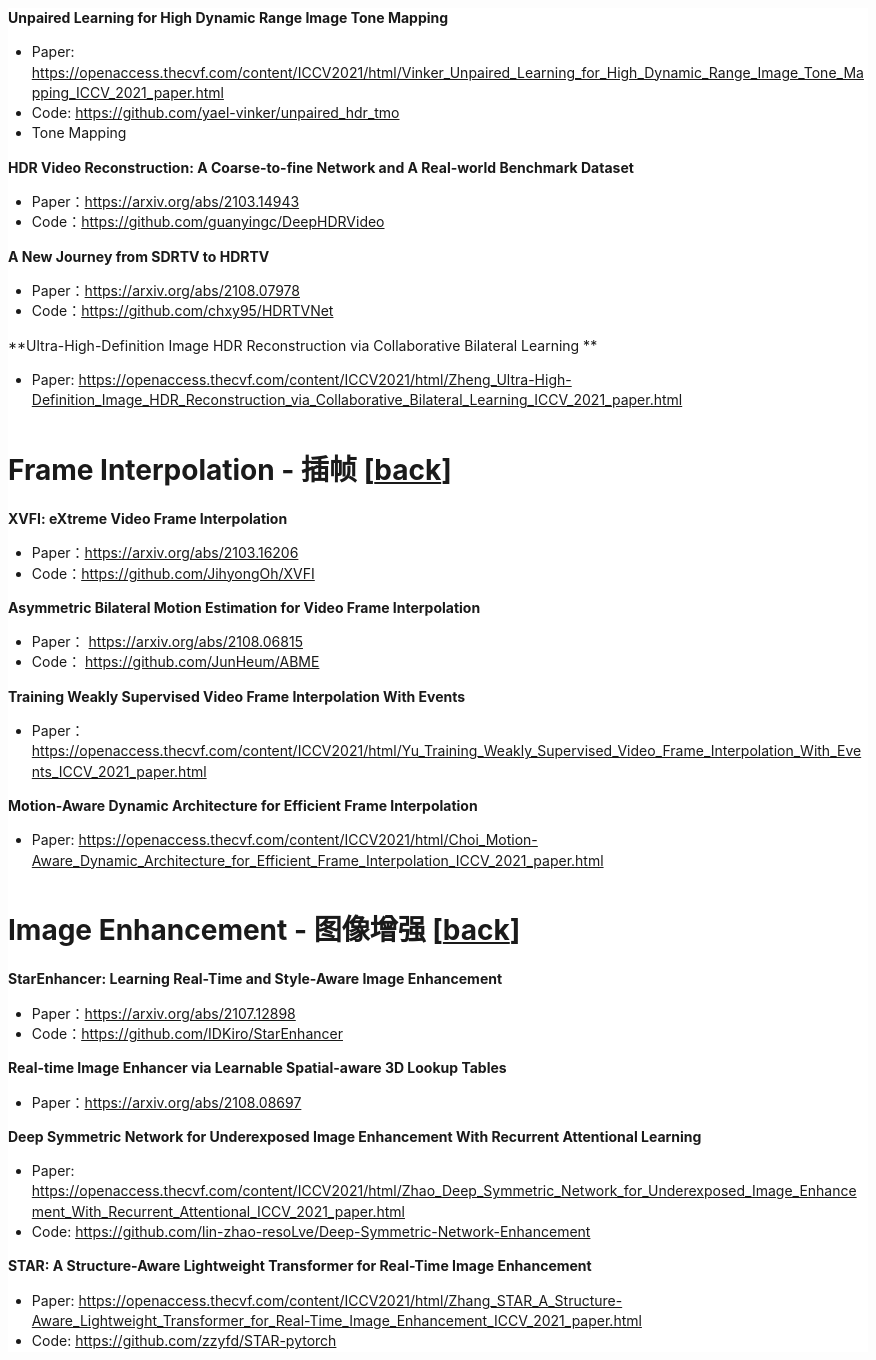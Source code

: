 **Unpaired Learning for High Dynamic Range Image Tone Mapping**
- Paper: https://openaccess.thecvf.com/content/ICCV2021/html/Vinker_Unpaired_Learning_for_High_Dynamic_Range_Image_Tone_Mapping_ICCV_2021_paper.html
- Code: https://github.com/yael-vinker/unpaired_hdr_tmo
- Tone Mapping

**HDR Video Reconstruction: A Coarse-to-fine Network and A Real-world Benchmark Dataset**
- Paper：https://arxiv.org/abs/2103.14943
- Code：https://github.com/guanyingc/DeepHDRVideo

**A New Journey from SDRTV to HDRTV**
- Paper：https://arxiv.org/abs/2108.07978
- Code：https://github.com/chxy95/HDRTVNet

**Ultra-High-Definition Image HDR Reconstruction via Collaborative Bilateral Learning **
- Paper: https://openaccess.thecvf.com/content/ICCV2021/html/Zheng_Ultra-High-Definition_Image_HDR_Reconstruction_via_Collaborative_Bilateral_Learning_ICCV_2021_paper.html


<a name="FrameInterpolation"></a>
# Frame Interpolation - 插帧 [[back](#catalogue)]

**XVFI: eXtreme Video Frame Interpolation**
- Paper：https://arxiv.org/abs/2103.16206
- Code：https://github.com/JihyongOh/XVFI

**Asymmetric Bilateral Motion Estimation for Video Frame Interpolation**
- Paper： https://arxiv.org/abs/2108.06815
- Code： https://github.com/JunHeum/ABME

**Training Weakly Supervised Video Frame Interpolation With Events**
- Paper： https://openaccess.thecvf.com/content/ICCV2021/html/Yu_Training_Weakly_Supervised_Video_Frame_Interpolation_With_Events_ICCV_2021_paper.html

**Motion-Aware Dynamic Architecture for Efficient Frame Interpolation**
- Paper: https://openaccess.thecvf.com/content/ICCV2021/html/Choi_Motion-Aware_Dynamic_Architecture_for_Efficient_Frame_Interpolation_ICCV_2021_paper.html


<a name="Enhancement"></a>
# Image Enhancement - 图像增强 [[back](#catalogue)]

**StarEnhancer: Learning Real-Time and Style-Aware Image Enhancement**
- Paper：https://arxiv.org/abs/2107.12898
- Code：https://github.com/IDKiro/StarEnhancer

**Real-time Image Enhancer via Learnable Spatial-aware 3D Lookup Tables**
- Paper：https://arxiv.org/abs/2108.08697

**Deep Symmetric Network for Underexposed Image Enhancement With Recurrent Attentional Learning**
- Paper: https://openaccess.thecvf.com/content/ICCV2021/html/Zhao_Deep_Symmetric_Network_for_Underexposed_Image_Enhancement_With_Recurrent_Attentional_ICCV_2021_paper.html
- Code: https://github.com/lin-zhao-resoLve/Deep-Symmetric-Network-Enhancement

**STAR: A Structure-Aware Lightweight Transformer for Real-Time Image Enhancement**
- Paper: https://openaccess.thecvf.com/content/ICCV2021/html/Zhang_STAR_A_Structure-Aware_Lightweight_Transformer_for_Real-Time_Image_Enhancement_ICCV_2021_paper.html
- Code: https://github.com/zzyfd/STAR-pytorch
